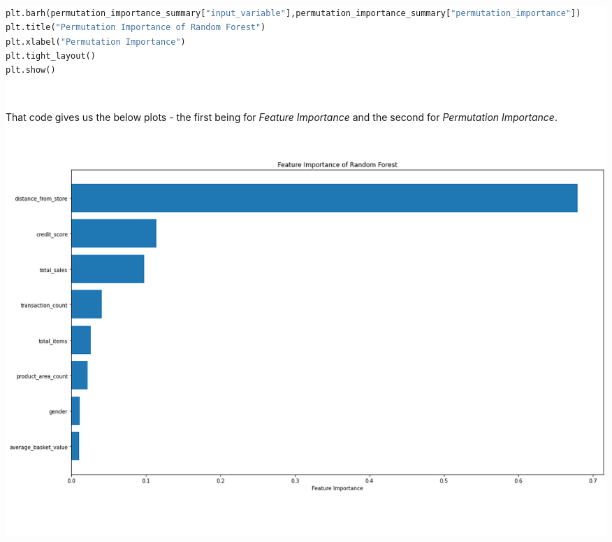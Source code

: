 ```python
plt.barh(permutation_importance_summary["input_variable"],permutation_importance_summary["permutation_importance"])
plt.title("Permutation Importance of Random Forest")
plt.xlabel("Permutation Importance")
plt.tight_layout()
plt.show()

```

<br>

That code gives us the below plots - the first being for *Feature Importance* and the second for *Permutation Importance*.

<br>

![alt text](/img/posts/rf-regression-feature-importance.png "Random Forest Feature Importance Plot")

<br>
<br>

